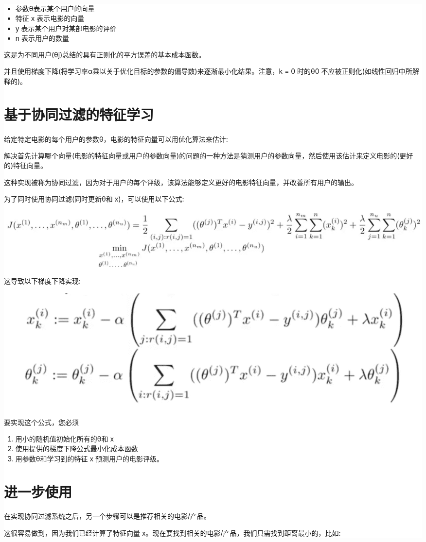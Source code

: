 *   参数θ表示某个用户的向量
*   特征 x 表示电影的向量
*   y 表示某个用户对某部电影的评价
*   n 表示用户的数量

这是为不同用户(θj)总结的具有正则化的平方误差的基本成本函数。

并且使用梯度下降(将学习率α乘以关于优化目标的参数的偏导数)来逐渐最小化结果。注意，k = 0 时的θ0 不应被正则化(如线性回归中所解释的)。

# 基于协同过滤的特征学习

给定特定电影的每个用户的参数θ，电影的特征向量可以用优化算法来估计:

解决首先计算哪个向量(电影的特征向量或用户的参数向量)的问题的一种方法是猜测用户的参数向量，然后使用该估计来定义电影的(更好的)特征向量。

这种实现被称为协同过滤，因为对于用户的每个评级，该算法能够定义更好的电影特征向量，并改善所有用户的输出。

为了同时使用协同过滤(同时更新θ和 x)，可以使用以下公式:

![](img/9f7e7fc49dac4d22423fecacfb81cc07.png)

这导致以下梯度下降实现:

![](img/74c99dbe84bde1f27f51a318729d748a.png)

要实现这个公式，您必须

1.  用小的随机值初始化所有的θ和 x
2.  使用提供的梯度下降公式最小化成本函数
3.  用参数θ和学习到的特征 x 预测用户的电影评级。

# 进一步使用

在实现协同过滤系统之后，另一个步骤可以是推荐相关的电影/产品。

这很容易做到，因为我们已经计算了特征向量 x。现在要找到相关的电影/产品，我们只需找到距离最小的，比如:
